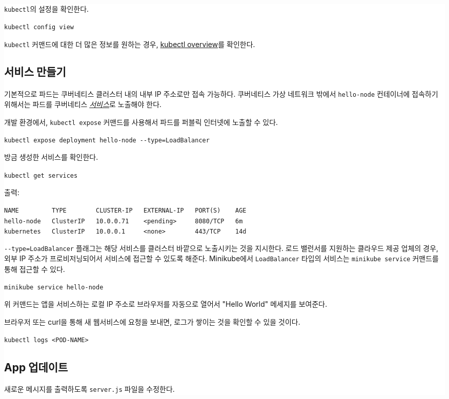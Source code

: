 `kubectl`의 설정을 확인한다.

```shell
kubectl config view
```

`kubectl` 커맨드에 대한 더 많은 정보를 원하는 경우,
[kubectl overview](/docs/user-guide/kubectl-overview/)를 확인한다.

## 서비스 만들기

기본적으로 파드는 쿠버네티스 클러스터 내의 내부 IP 주소로만 접속 가능하다.
쿠버네티스 가상 네트워크 밖에서 `hello-node` 컨테이너에 접속하기 위해서는 파드를
쿠버네티스 [*서비스*](/docs/concepts/services-networking/service/)로
노출해야 한다.

개발 환경에서, `kubectl expose` 커맨드를 사용해서 파드를 퍼블릭 인터넷에
노출할 수 있다.

```shell
kubectl expose deployment hello-node --type=LoadBalancer
```

방금 생성한 서비스를 확인한다.

```shell
kubectl get services
```

출력:

```shell
NAME         TYPE        CLUSTER-IP   EXTERNAL-IP   PORT(S)    AGE
hello-node   ClusterIP   10.0.0.71    <pending>     8080/TCP   6m
kubernetes   ClusterIP   10.0.0.1     <none>        443/TCP    14d
```

`--type=LoadBalancer` 플래그는 해당 서비스를 클러스터 바깥으로 노출시키는
것을 지시한다. 로드 밸런서를 지원하는 클라우드 제공 업체의 경우, 외부
IP 주소가 프로비저닝되어서 서비스에 접근할 수 있도록 해준다. Minikube에서 
`LoadBalancer` 타입의 서비스는 `minikube service` 커맨드를 통해 접근할 수 있다.

```shell
minikube service hello-node
```

위 커맨드는 앱을 서비스하는 로컬 IP 주소로 브라우저를 자동으로 열어서
"Hello World" 메세지를 보여준다.

브라우저 또는 curl을 통해 새 웹서비스에 요청을 보내면, 로그가 쌓이는
것을 확인할 수 있을 것이다.

```shell
kubectl logs <POD-NAME>
```

## App 업데이트

새로운 메시지를 출력하도록 `server.js` 파일을 수정한다.
